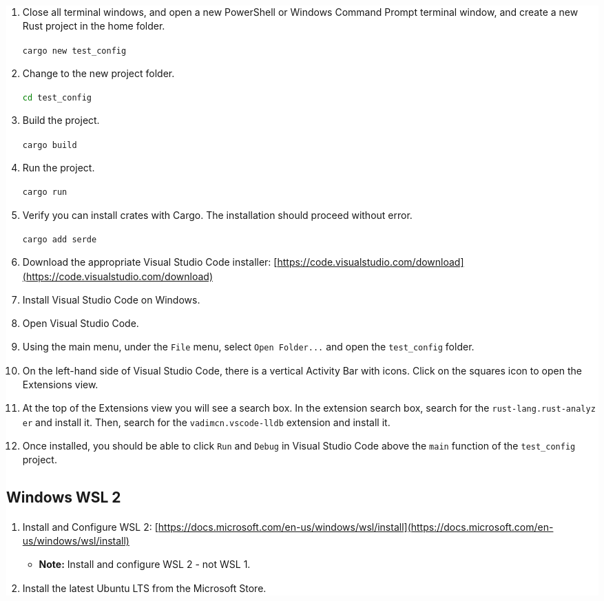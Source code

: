 1. Close all terminal windows, and open a new PowerShell or Windows Command Prompt terminal window, and create a new Rust project in the home folder.

    ```sh
    cargo new test_config
    ```

1. Change to the new project folder.

    ```sh
    cd test_config
    ```

1. Build the project.

    ```sh
    cargo build
    ```

1. Run the project.

    ```sh
    cargo run
    ```

1. Verify you can install crates with Cargo. The installation should proceed without error.

    ```sh
    cargo add serde
    ```

1. Download the appropriate Visual Studio Code installer: [https://code.visualstudio.com/download](https://code.visualstudio.com/download)

1. Install Visual Studio Code on Windows.

1. Open Visual Studio Code.

1. Using the main menu, under the `File` menu, select `Open Folder...` and open the `test_config` folder.

1. On the left-hand side of Visual Studio Code, there is a vertical Activity Bar with icons. Click on the squares icon to open the Extensions view.

1. At the top of the Extensions view you will see a search box. In the extension search box, search for the `rust-lang.rust-analyzer` and install it. Then, search for the `vadimcn.vscode-lldb` extension and install it.

1. Once installed, you should be able to click `Run` and `Debug` in Visual Studio Code above the `main` function of the `test_config` project.

## Windows WSL 2

1. Install and Configure WSL 2: [https://docs.microsoft.com/en-us/windows/wsl/install](https://docs.microsoft.com/en-us/windows/wsl/install)

    - **Note:** Install and configure WSL 2 - not WSL 1.

1. Install the latest Ubuntu LTS from the Microsoft Store.
